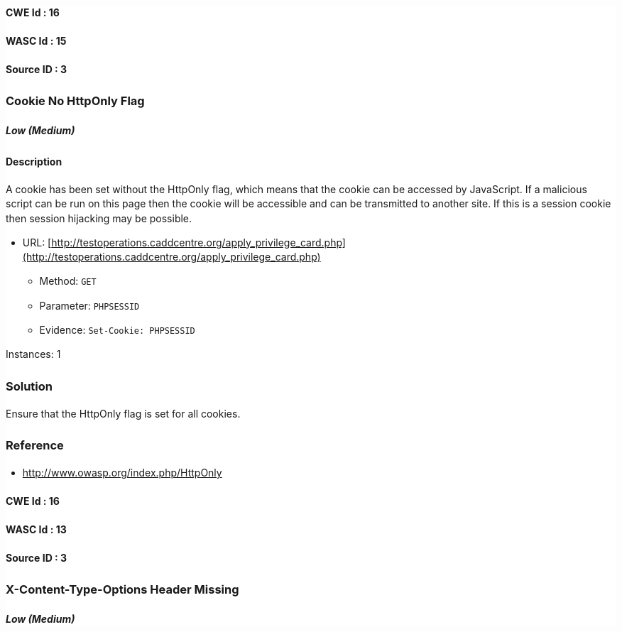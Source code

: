   
#### CWE Id : 16
  
#### WASC Id : 15
  
#### Source ID : 3

  
  
  
### Cookie No HttpOnly Flag
##### Low (Medium)
  
  
  
  
#### Description
<p>A cookie has been set without the HttpOnly flag, which means that the cookie can be accessed by JavaScript. If a malicious script can be run on this page then the cookie will be accessible and can be transmitted to another site. If this is a session cookie then session hijacking may be possible.</p>
  
  
  
* URL: [http://testoperations.caddcentre.org/apply_privilege_card.php](http://testoperations.caddcentre.org/apply_privilege_card.php)
  
  
  * Method: `GET`
  
  
  * Parameter: `PHPSESSID`
  
  
  * Evidence: `Set-Cookie: PHPSESSID`
  
  
  
  
Instances: 1
  
### Solution
<p>Ensure that the HttpOnly flag is set for all cookies.</p>
  
### Reference
* http://www.owasp.org/index.php/HttpOnly

  
#### CWE Id : 16
  
#### WASC Id : 13
  
#### Source ID : 3

  
  
  
### X-Content-Type-Options Header Missing
##### Low (Medium)
  
  